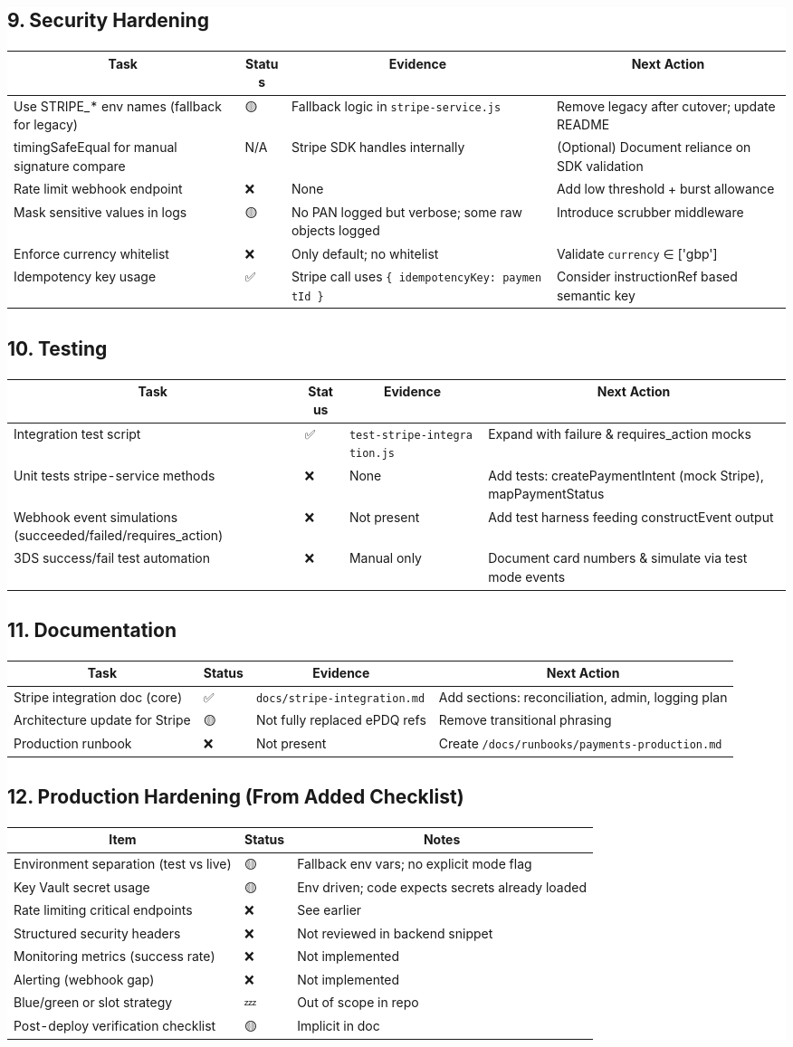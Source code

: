 ## 9. Security Hardening
| Task | Status | Evidence | Next Action |
|------|--------|----------|-------------|
| Use STRIPE_* env names (fallback for legacy) | 🟡 | Fallback logic in `stripe-service.js` | Remove legacy after cutover; update README |
| timingSafeEqual for manual signature compare | N/A | Stripe SDK handles internally | (Optional) Document reliance on SDK validation |
| Rate limit webhook endpoint | ❌ | None | Add low threshold + burst allowance |
| Mask sensitive values in logs | 🟡 | No PAN logged but verbose; some raw objects logged | Introduce scrubber middleware |
| Enforce currency whitelist | ❌ | Only default; no whitelist | Validate `currency` ∈ ['gbp'] |
| Idempotency key usage | ✅ | Stripe call uses `{ idempotencyKey: paymentId }` | Consider instructionRef based semantic key |

## 10. Testing
| Task | Status | Evidence | Next Action |
|------|--------|----------|-------------|
| Integration test script | ✅ | `test-stripe-integration.js` | Expand with failure & requires_action mocks |
| Unit tests stripe-service methods | ❌ | None | Add tests: createPaymentIntent (mock Stripe), mapPaymentStatus |
| Webhook event simulations (succeeded/failed/requires_action) | ❌ | Not present | Add test harness feeding constructEvent output |
| 3DS success/fail test automation | ❌ | Manual only | Document card numbers & simulate via test mode events |

## 11. Documentation
| Task | Status | Evidence | Next Action |
|------|--------|----------|-------------|
| Stripe integration doc (core) | ✅ | `docs/stripe-integration.md` | Add sections: reconciliation, admin, logging plan |
| Architecture update for Stripe | 🟡 | Not fully replaced ePDQ refs | Remove transitional phrasing |
| Production runbook | ❌ | Not present | Create `/docs/runbooks/payments-production.md` |

## 12. Production Hardening (From Added Checklist)
| Item | Status | Notes |
|------|--------|-------|
| Environment separation (test vs live) | 🟡 | Fallback env vars; no explicit mode flag | Add `STRIPE_MODE` + safeguards |
| Key Vault secret usage | 🟡 | Env driven; code expects secrets already loaded | Document retrieval path / managed identity |
| Rate limiting critical endpoints | ❌ | See earlier | Implement global + per-route policies |
| Structured security headers | ❌ | Not reviewed in backend snippet | Add helmet / custom headers |
| Monitoring metrics (success rate) | ❌ | Not implemented | Use App Insights SDK |
| Alerting (webhook gap) | ❌ | Not implemented | KQL query / alert rule |
| Blue/green or slot strategy | 💤 | Out of scope in repo | Track in deployment plan |
| Post-deploy verification checklist | 🟡 | Implicit in doc | Extract into runbook |
